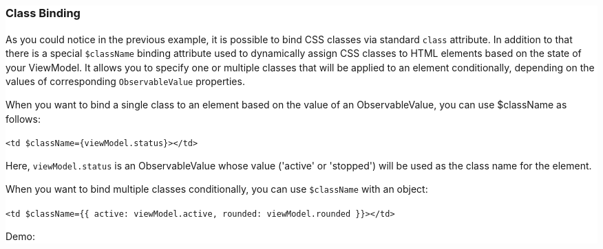 ### Class Binding

As you could notice in the previous example, it is possible to bind CSS 
classes via standard `class` attribute. In addition to that there is a special 
`$className` binding attribute used to dynamically assign CSS classes to 
HTML elements based on the state of your ViewModel. It allows you to specify 
one or multiple classes that will be applied to an element conditionally, 
depending on the values of corresponding `ObservableValue` properties.

When you want to bind a single class to an element based on the value of an 
ObservableValue, you can use $className as follows:

```tsx
<td $className={viewModel.status}></td>
```

Here, `viewModel.status` is an ObservableValue whose value ('active' or 
'stopped') will be used as the class name for the <td> element.

When you want to bind multiple classes conditionally, you can use `$className` 
with an object:

```tsx
<td $className={{ active: viewModel.active, rounded: viewModel.rounded }}></td>
```

Demo:

<iframe src="snippets/03_binding/03_class/index.html" style="height:
300px"></iframe>